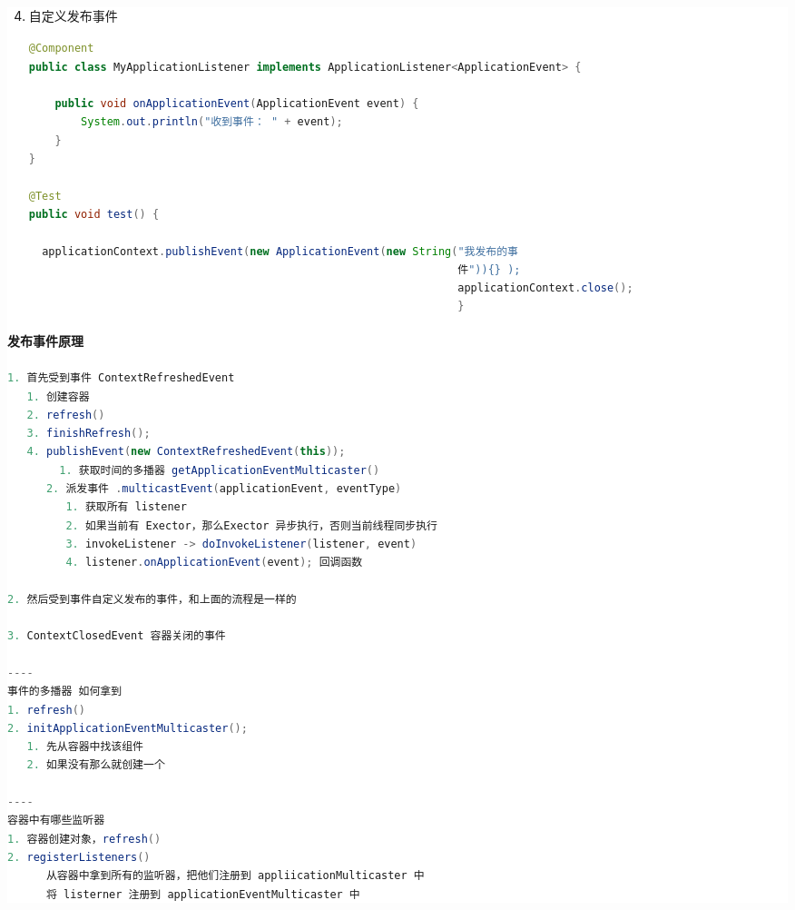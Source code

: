 4. 自定义发布事件

   ```java
   @Component
   public class MyApplicationListener implements ApplicationListener<ApplicationEvent> {
   
       public void onApplicationEvent(ApplicationEvent event) {
           System.out.println("收到事件： " + event);
       }
   }
   
   @Test
   public void test() {
   
     applicationContext.publishEvent(new ApplicationEvent(new String("我发布的事	
                                                                     件")){} );
                                                                     applicationContext.close();
                                                                     }
   ```

#### 发布事件原理

```java
1. 首先受到事件 ContextRefreshedEvent
   1. 创建容器
   2. refresh()
   3. finishRefresh();
   4. publishEvent(new ContextRefreshedEvent(this));
   		1. 获取时间的多播器 getApplicationEventMulticaster()
      2. 派发事件 .multicastEvent(applicationEvent, eventType)
      	 1. 获取所有 listener
         2. 如果当前有 Exector，那么Exector 异步执行，否则当前线程同步执行
         3. invokeListener -> doInvokeListener(listener, event)
         4. listener.onApplicationEvent(event); 回调函数

2. 然后受到事件自定义发布的事件，和上面的流程是一样的
        
3. ContextClosedEvent 容器关闭的事件
        
----
事件的多播器 如何拿到
1. refresh()
2. initApplicationEventMulticaster();
   1. 先从容器中找该组件
   2. 如果没有那么就创建一个
     
----
容器中有哪些监听器
1. 容器创建对象，refresh()
2. registerListeners()
      从容器中拿到所有的监听器，把他们注册到 appliicationMulticaster 中
      将 listerner 注册到 applicationEventMulticaster 中
```
